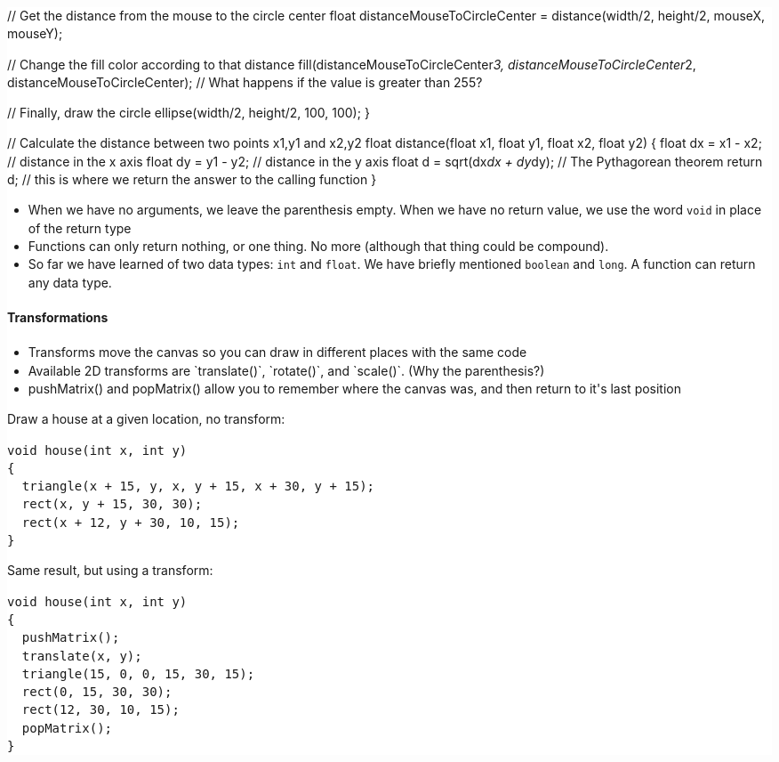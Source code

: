   // Get the distance from the mouse to the circle center
  float distanceMouseToCircleCenter = distance(width/2, height/2, mouseX, mouseY);

  // Change the fill color according to that distance
  fill(distanceMouseToCircleCenter*3, distanceMouseToCircleCenter*2, distanceMouseToCircleCenter);
  // What happens if the value is greater than 255?

  // Finally, draw the circle
  ellipse(width/2, height/2, 100, 100);
}

// Calculate the distance between two points x1,y1 and x2,y2
float distance(float x1, float y1, float x2, float y2) {
  float dx = x1 - x2; // distance in the x axis
  float dy = y1 - y2; // distance in the y axis
  float d = sqrt(dx*dx + dy*dy); // The Pythagorean theorem
  return d; // this is where we return the answer to the calling function
}

</pre>

* When we have no arguments, we leave the parenthesis empty. When we have no
	return value, we use the word `void` in place of the return type
* Functions can only return nothing, or one thing. No more (although that
	thing could be compound).
* So far we have learned of two data types: `int` and `float`. We have briefly
	mentioned `boolean` and `long`. A function can return any data type.


#### Transformations

<ul>
 	<li>Transforms move the canvas so you can draw in different places with the same code</li>
 	<li>Available 2D transforms are `translate()`, `rotate()`, and `scale()`. (Why the parenthesis?)</li>
 	<li>pushMatrix() and popMatrix() allow you to remember where the canvas was, and then return to it's last position</li>
</ul>
Draw a house at a given location, no transform:
<pre>void house(int x, int y)
{
  triangle(x + 15, y, x, y + 15, x + 30, y + 15);
  rect(x, y + 15, 30, 30);
  rect(x + 12, y + 30, 10, 15);
}</pre>
Same result, but using a transform:
<pre>void house(int x, int y)
{
  pushMatrix();
  translate(x, y);
  triangle(15, 0, 0, 15, 30, 15);
  rect(0, 15, 30, 30);
  rect(12, 30, 10, 15);
  popMatrix();
}
</pre>
</ul>
